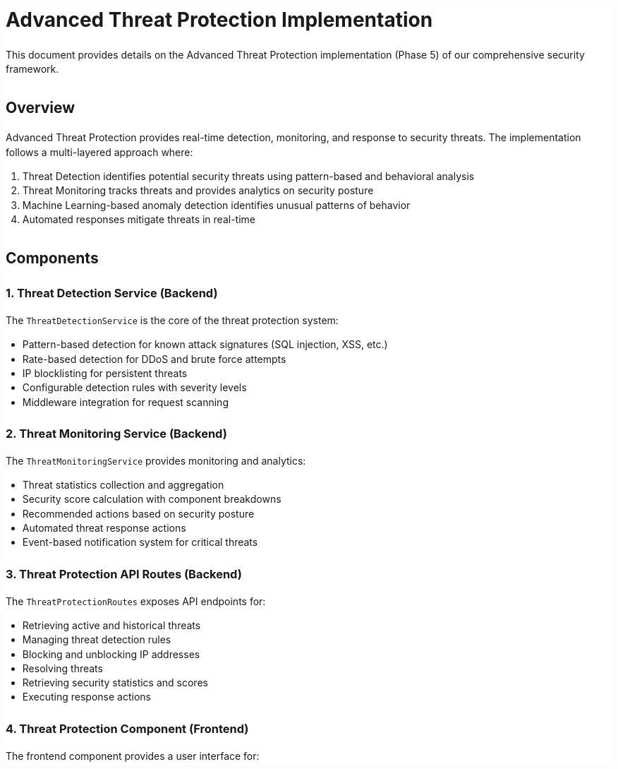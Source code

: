 # Advanced Threat Protection Implementation

This document provides details on the Advanced Threat Protection implementation (Phase 5) of our comprehensive security framework.

## Overview

Advanced Threat Protection provides real-time detection, monitoring, and response to security threats. The implementation follows a multi-layered approach where:

1. Threat Detection identifies potential security threats using pattern-based and behavioral analysis
2. Threat Monitoring tracks threats and provides analytics on security posture
3. Machine Learning-based anomaly detection identifies unusual patterns of behavior
4. Automated responses mitigate threats in real-time

## Components

### 1. Threat Detection Service (Backend)

The `ThreatDetectionService` is the core of the threat protection system:

- Pattern-based detection for known attack signatures (SQL injection, XSS, etc.)
- Rate-based detection for DDoS and brute force attempts
- IP blocklisting for persistent threats
- Configurable detection rules with severity levels
- Middleware integration for request scanning

### 2. Threat Monitoring Service (Backend)

The `ThreatMonitoringService` provides monitoring and analytics:

- Threat statistics collection and aggregation
- Security score calculation with component breakdowns
- Recommended actions based on security posture
- Automated threat response actions
- Event-based notification system for critical threats

### 3. Threat Protection API Routes (Backend)

The `ThreatProtectionRoutes` exposes API endpoints for:

- Retrieving active and historical threats
- Managing threat detection rules
- Blocking and unblocking IP addresses
- Resolving threats
- Retrieving security statistics and scores
- Executing response actions

### 4. Threat Protection Component (Frontend)

The frontend component provides a user interface for:

